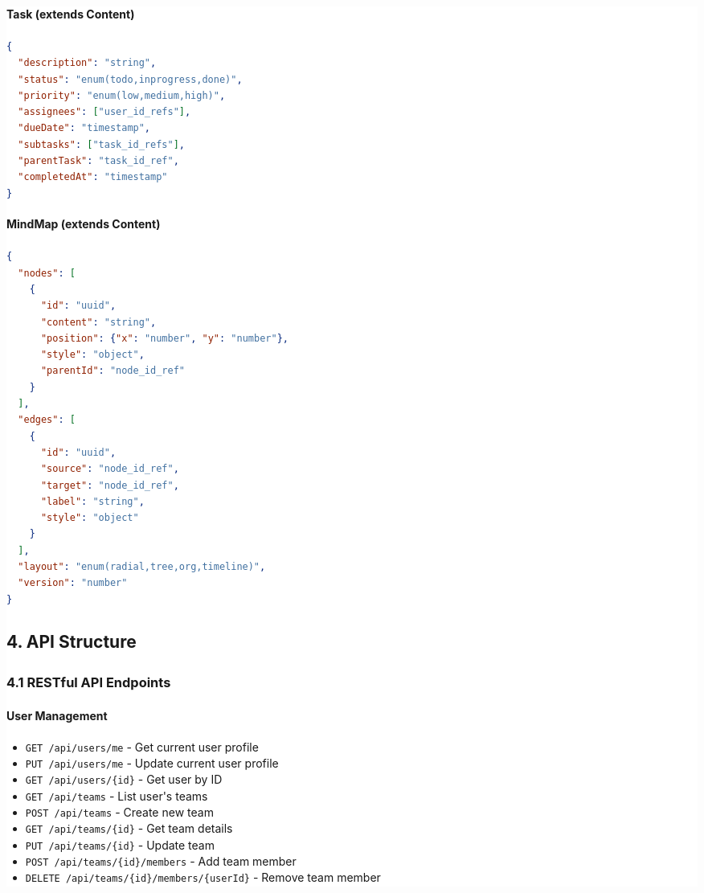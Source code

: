 #### Task (extends Content)
```json
{
  "description": "string",
  "status": "enum(todo,inprogress,done)",
  "priority": "enum(low,medium,high)",
  "assignees": ["user_id_refs"],
  "dueDate": "timestamp",
  "subtasks": ["task_id_refs"],
  "parentTask": "task_id_ref",
  "completedAt": "timestamp"
}
```

#### MindMap (extends Content)
```json
{
  "nodes": [
    {
      "id": "uuid",
      "content": "string",
      "position": {"x": "number", "y": "number"},
      "style": "object",
      "parentId": "node_id_ref"
    }
  ],
  "edges": [
    {
      "id": "uuid",
      "source": "node_id_ref",
      "target": "node_id_ref",
      "label": "string",
      "style": "object"
    }
  ],
  "layout": "enum(radial,tree,org,timeline)",
  "version": "number"
}
```

## 4. API Structure

### 4.1 RESTful API Endpoints

#### User Management
- `GET /api/users/me` - Get current user profile
- `PUT /api/users/me` - Update current user profile
- `GET /api/users/{id}` - Get user by ID
- `GET /api/teams` - List user's teams
- `POST /api/teams` - Create new team
- `GET /api/teams/{id}` - Get team details
- `PUT /api/teams/{id}` - Update team
- `POST /api/teams/{id}/members` - Add team member
- `DELETE /api/teams/{id}/members/{userId}` - Remove team member
